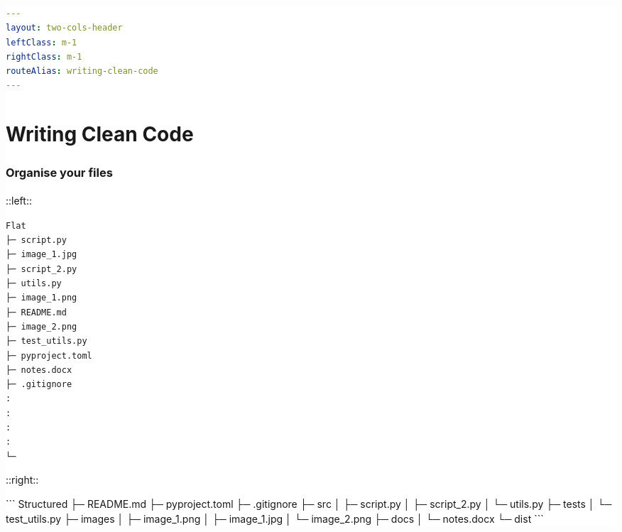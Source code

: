 ```yaml
---
layout: two-cols-header
leftClass: m-1
rightClass: m-1
routeAlias: writing-clean-code
---
```


# Writing Clean Code
### Organise your files

::left::

```
Flat
├─ script.py
├─ image_1.jpg
├─ script_2.py
├─ utils.py
├─ image_1.png
├─ README.md
├─ image_2.png
├─ test_utils.py
├─ pyproject.toml
├─ notes.docx
├─ .gitignore
:
:
:
:
└─
```

::right::

<v-click>
```
Structured
├─ README.md
├─ pyproject.toml
├─ .gitignore
├─ src
│  ├─ script.py
│  ├─ script_2.py
│  └─ utils.py
├─ tests
│  └─ test_utils.py
├─ images
│  ├─ image_1.png
│  ├─ image_1.jpg
│  └─ image_2.png
├─ docs
│  └─ notes.docx
└─ dist
```
</v-click>
